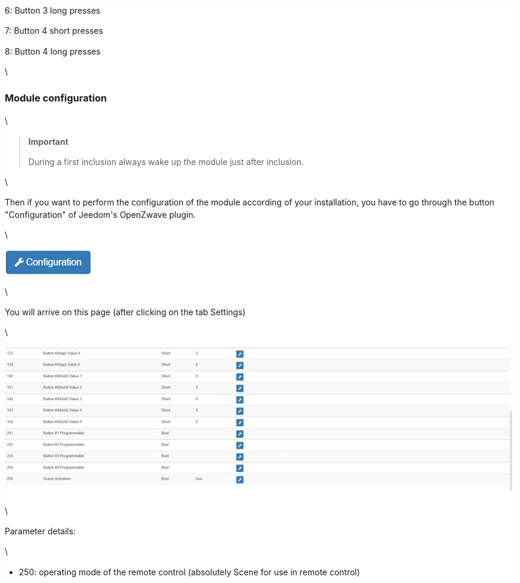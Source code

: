 6: Button 3 long presses

7: Button 4 short presses

8: Button 4 long presses

\

### Module configuration

\

> **Important**
>
> During a first inclusion always wake up the module just after
> inclusion.

\

Then if you want to perform the configuration of the module according
of your installation, you have to go through the button
"Configuration" of Jeedom's OpenZwave plugin.

\

![Configuration plugin Zwave](../images/plugin/bouton_configuration.jpg)

\

You will arrive on this page (after clicking on the tab
Settings)

\

![Config1](../images/aeotec.keyfob/config1.jpg)

\

Parameter details:

\

-   250: operating mode of the remote control (absolutely
    Scene for use in remote control)
